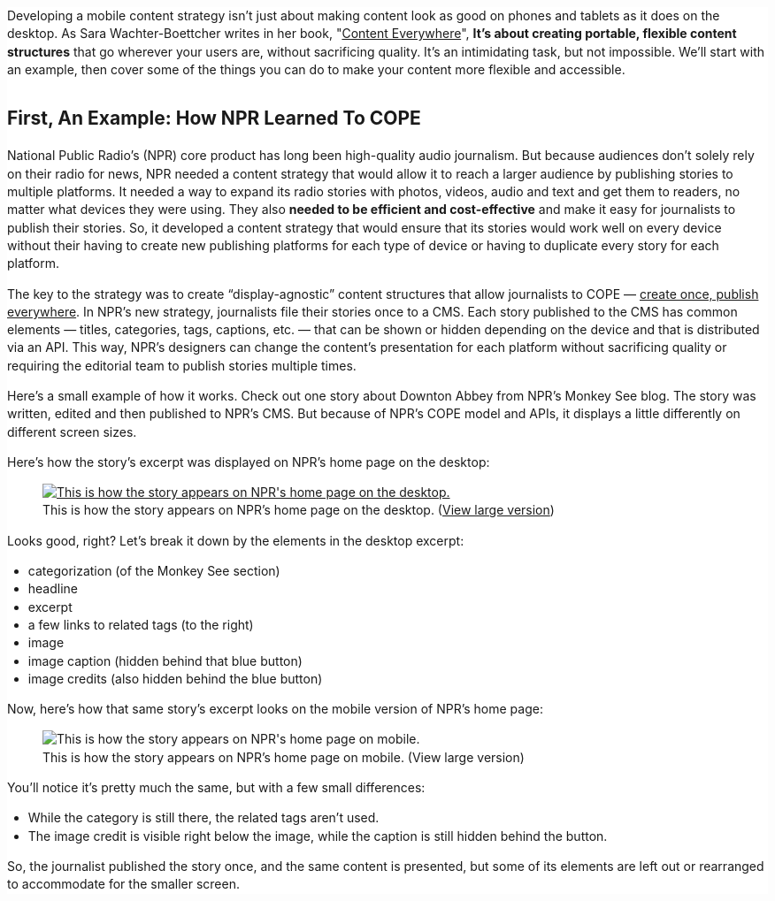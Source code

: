 Developing a mobile content strategy isn’t just about making content look as good on phones and tablets as it does on the desktop. As Sara Wachter-Boettcher writes in her book, "<a href="https://rosenfeldmedia.com/books/content-everywhere">Content Everywhere</a>", <strong>It’s about creating portable, flexible content structures</strong> that go wherever your users are, without sacrificing quality. It’s an intimidating task, but not impossible. We’ll start with an example, then cover some of the things you can do to make your content more flexible and accessible.</p>

## First, An Example: How NPR Learned To COPE

National Public Radio’s (NPR) core product has long been high-quality audio journalism. But because audiences don’t solely rely on their radio for news, NPR needed a content strategy that would allow it to reach a larger audience by publishing stories to multiple platforms. It needed a way to expand its radio stories with photos, videos, audio and text and get them to readers, no matter what devices they were using. They also <strong>needed to be efficient and cost-effective</strong> and make it easy for journalists to publish their stories. So, it developed a content strategy that would ensure that its stories would work well on every device without their having to create new publishing platforms for each type of device or having to duplicate every story for each platform.

The key to the strategy was to create “display-agnostic” content structures that allow journalists to COPE — <a href="https://www.programmableweb.com/news/cope-create-once-publish-everywhere/2009/10/13">create once, publish everywhere</a>. In NPR’s new strategy, journalists file their stories once to a CMS. Each story published to the CMS has common elements — titles, categories, tags, captions, etc. — that can be shown or hidden depending on the device and that is distributed via an API. This way, NPR’s designers can change the content’s presentation for each platform without sacrificing quality or requiring the editorial team to publish stories multiple times.

Here’s a small example of how it works. Check out one story about Downton Abbey from NPR’s Monkey See blog. The story was written, edited and then published to NPR’s CMS. But because of NPR’s COPE model and APIs, it displays a little differently on different screen sizes.

Here’s how the story’s excerpt was displayed on NPR’s home page on the desktop:

<figure><a href="https://archive.smashing.media/assets/344dbf88-fdf9-42bb-adb4-46f01eedd629/13e962f2-ea2e-407c-aaa8-0851d8f5ad61/01-npr-desk-opt.jpg"><img loading="lazy" decoding="async" src="https://archive.smashing.media/assets/344dbf88-fdf9-42bb-adb4-46f01eedd629/1de45f8b-a50b-4389-9fb9-84ad3c3cfe71/01-npr-desk-opt-small.jpg" alt="This is how the story appears on NPR's home page on the desktop." /></a><figcaption>This is how the story appears on NPR’s home page on the desktop. (<a href="https://archive.smashing.media/assets/344dbf88-fdf9-42bb-adb4-46f01eedd629/13e962f2-ea2e-407c-aaa8-0851d8f5ad61/01-npr-desk-opt.jpg">View large version</a>)</figcaption></figure>

Looks good, right? Let’s break it down by the elements in the desktop excerpt:

*   categorization (of the Monkey See section)
*   headline
*   excerpt
*   a few links to related tags (to the right)
*   image
*   image caption (hidden behind that blue button)
*   image credits (also hidden behind the blue button)

Now, here’s how that same story’s excerpt looks on the mobile version of NPR’s home page:

<figure><img loading="lazy" decoding="async" src="https://archive.smashing.media/assets/344dbf88-fdf9-42bb-adb4-46f01eedd629/faee6da2-fc48-494a-ac1a-1118129108c5/02-npr-mobile-opt-small.jpg" alt="This is how the story appears on NPR's home page on mobile." /><figcaption>This is how the story appears on NPR’s home page on mobile. (View large version)</figcaption></figure>

You’ll notice it’s pretty much the same, but with a few small differences:

*   While the category is still there, the related tags aren’t used.
*   The image credit is visible right below the image, while the caption is still hidden behind the button.

So, the journalist published the story once, and the same content is presented, but some of its elements are left out or rearranged to accommodate for the smaller screen.
